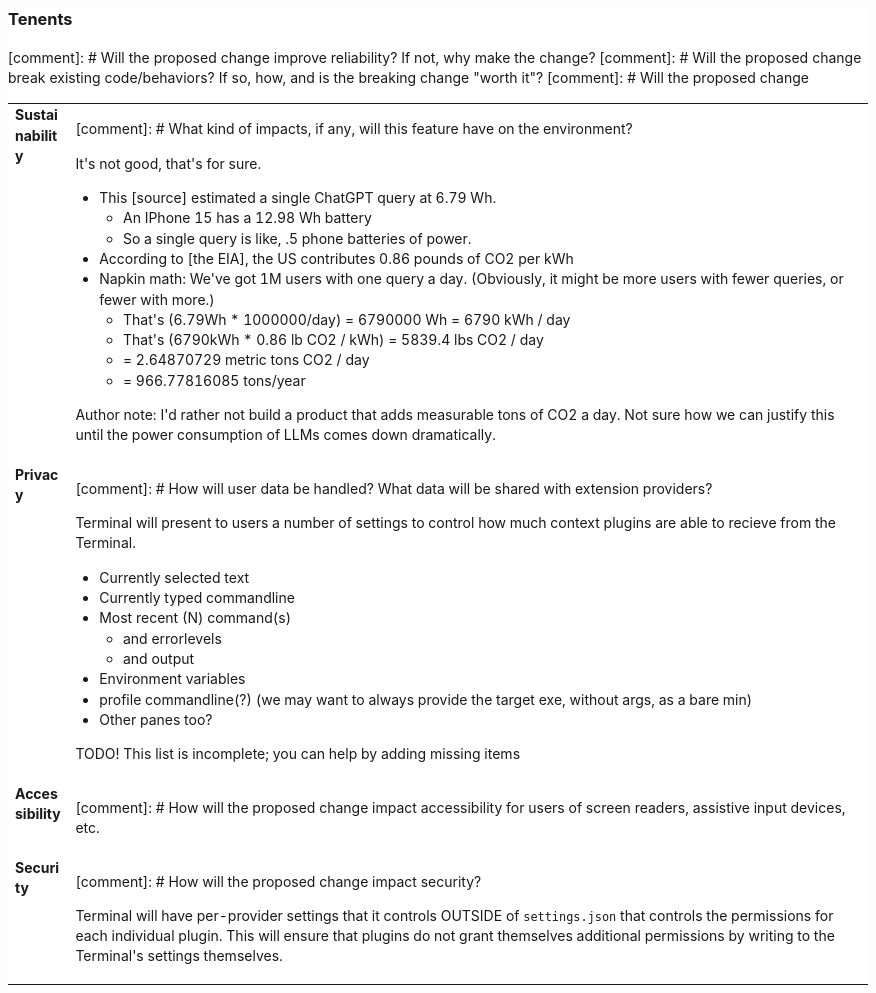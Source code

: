 ### Tenents

<table>

<tr><td><strong>Sustainability</strong></td><td>

[comment]: # What kind of impacts, if any, will this feature have on the environment?

It's not good, that's for sure.

* This [source] estimated a single ChatGPT query at 6.79 Wh.
  * An IPhone 15 has a 12.98 Wh battery
  * So a single query is like, .5 phone batteries of power.
* According to [the EIA], the US contributes 0.86 pounds of CO2 per kWh
* Napkin math: We've got 1M users with one query a day. (Obviously, it might be
  more users with fewer queries, or fewer with more.)
  * That's (6.79Wh * 1000000/day) = 6790000 Wh = 6790 kWh / day
  * That's (6790kWh * 0.86 lb CO2 / kWh) = 5839.4 lbs CO2 / day
  * = 2.64870729 metric tons CO2 / day
  * = 966.77816085 tons/year

Author note: I'd rather not build a product that adds measurable tons of CO2 a
day. Not sure how we can justify this until the power consumption of LLMs comes
down dramatically.

<tr><td><strong>Privacy</strong></td><td>

[comment]: # How will user data be handled? What data will be shared with extension providers?

Terminal will present to users a number of settings to control how much context plugins are able to recieve from the Terminal.

* Currently selected text
* Currently typed commandline
* Most recent (N) command(s)
  * and errorlevels
  * and output
* Environment variables
* profile commandline(?) (we may want to always provide the target exe, without args, as a bare min)
* Other panes too?

TODO! This list is incomplete; you can help by adding missing items

</td></tr>

<tr><td><strong>Accessibility</strong></td><td>

[comment]: # How will the proposed change impact accessibility for users of screen readers, assistive input devices, etc.

</td></tr>

<tr><td><strong>Security</strong></td><td>

[comment]: # How will the proposed change impact security?

Terminal will have per-provider settings that it controls OUTSIDE of
`settings.json` that controls the permissions for each individual plugin. This
will ensure that plugins do not grant themselves additional permissions by
writing to the Terminal's settings themselves.

</td></tr>


[comment]: # Will the proposed change improve reliability? If not, why make the change?
[comment]: # Will the proposed change break existing code/behaviors? If so, how, and is the breaking change "worth it"?
[comment]: # Will the proposed change
[^1]: A ValueSet isn't exactly JSON, but it is close enough that I'm gonna use it for simplicity
[App Service Connection]: https://learn.microsoft.com/en-us/windows/uwp/launch-resume/how-to-create-and-consume-an-app-service
[source]: https://medium.com/@zodhyatech/how-much-energy-does-chatgpt-consume-4cba1a7aef85
[the EIA]: https://www.eia.gov/tools/faqs/faq.php?id=74&t=11